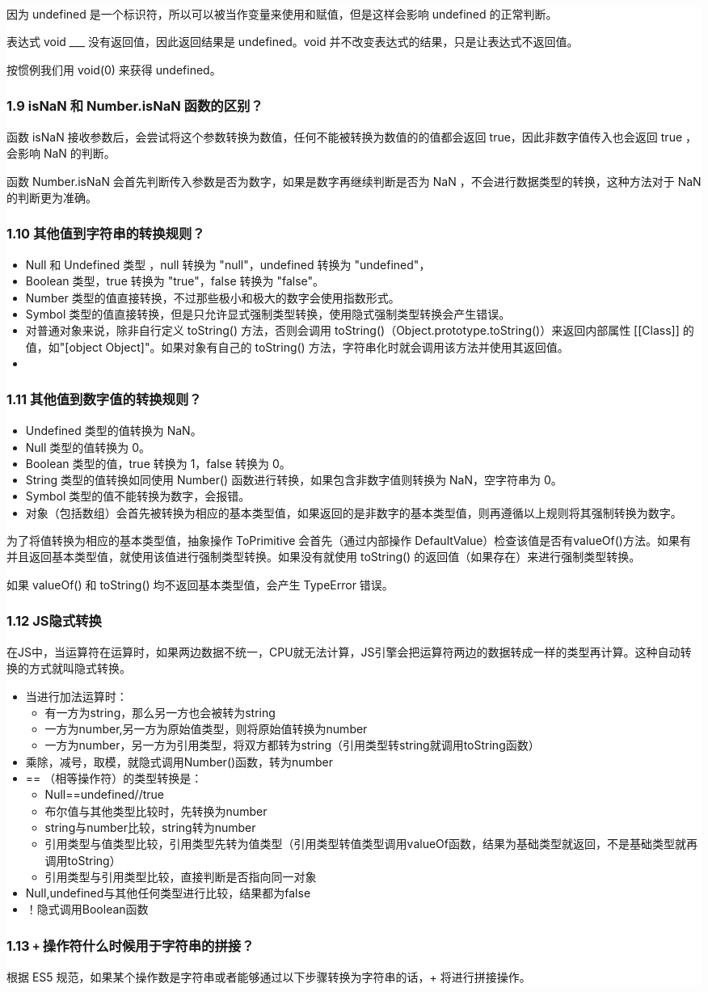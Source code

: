 因为 undefined 是一个标识符，所以可以被当作变量来使用和赋值，但是这样会影响 undefined 的正常判断。

表达式 void ___ 没有返回值，因此返回结果是 undefined。void 并不改变表达式的结果，只是让表达式不返回值。

按惯例我们用 void(0) 来获得 undefined。

### 1.9 isNaN 和 Number.isNaN 函数的区别？

函数 isNaN 接收参数后，会尝试将这个参数转换为数值，任何不能被转换为数值的的值都会返回 true，因此非数字值传入也会返回 true ，会影响 NaN 的判断。

函数 Number.isNaN 会首先判断传入参数是否为数字，如果是数字再继续判断是否为 NaN ，不会进行数据类型的转换，这种方法对于 NaN 的判断更为准确。

### 1.10 其他值到字符串的转换规则？
- Null 和 Undefined 类型 ，null 转换为 "null"，undefined 转换为 "undefined"，
- Boolean 类型，true 转换为 "true"，false 转换为 "false"。
- Number 类型的值直接转换，不过那些极小和极大的数字会使用指数形式。
- Symbol 类型的值直接转换，但是只允许显式强制类型转换，使用隐式强制类型转换会产生错误。
- 对普通对象来说，除非自行定义 toString() 方法，否则会调用 toString()（Object.prototype.toString()）来返回内部属性 [[Class]] 的值，如"[object Object]"。如果对象有自己的 toString() 方法，字符串化时就会调用该方法并使用其返回值。
- 
### 1.11 其他值到数字值的转换规则？
- Undefined 类型的值转换为 NaN。
- Null 类型的值转换为 0。
- Boolean 类型的值，true 转换为 1，false 转换为 0。
- String 类型的值转换如同使用 Number() 函数进行转换，如果包含非数字值则转换为 NaN，空字符串为 0。
- Symbol 类型的值不能转换为数字，会报错。
- 对象（包括数组）会首先被转换为相应的基本类型值，如果返回的是非数字的基本类型值，则再遵循以上规则将其强制转换为数字。
  
为了将值转换为相应的基本类型值，抽象操作 ToPrimitive 会首先（通过内部操作 DefaultValue）检查该值是否有valueOf()方法。如果有并且返回基本类型值，就使用该值进行强制类型转换。如果没有就使用 toString() 的返回值（如果存在）来进行强制类型转换。

如果 valueOf() 和 toString() 均不返回基本类型值，会产生 TypeError 错误。

### 1.12 JS隐式转换
在JS中，当运算符在运算时，如果两边数据不统一，CPU就无法计算，JS引擎会把运算符两边的数据转成一样的类型再计算。这种自动转换的方式就叫隐式转换。

- 当进行加法运算时：
  - 有一方为string，那么另一方也会被转为string
  - 一方为number,另一方为原始值类型，则将原始值转换为number
  - 一方为number，另一方为引用类型，将双方都转为string（引用类型转string就调用toString函数）
- 乘除，减号，取模，就隐式调用Number()函数，转为number
- == （相等操作符）的类型转换是：
  - Null==undefined//true
  - 布尔值与其他类型比较时，先转换为number
  - string与number比较，string转为number
  - 引用类型与值类型比较，引用类型先转为值类型（引用类型转值类型调用valueOf函数，结果为基础类型就返回，不是基础类型就再调用toString）
  - 引用类型与引用类型比较，直接判断是否指向同一对象
- Null,undefined与其他任何类型进行比较，结果都为false
- ！隐式调用Boolean函数

### 1.13  `+` 操作符什么时候用于字符串的拼接？

根据 ES5 规范，如果某个操作数是字符串或者能够通过以下步骤转换为字符串的话，+ 将进行拼接操作。
